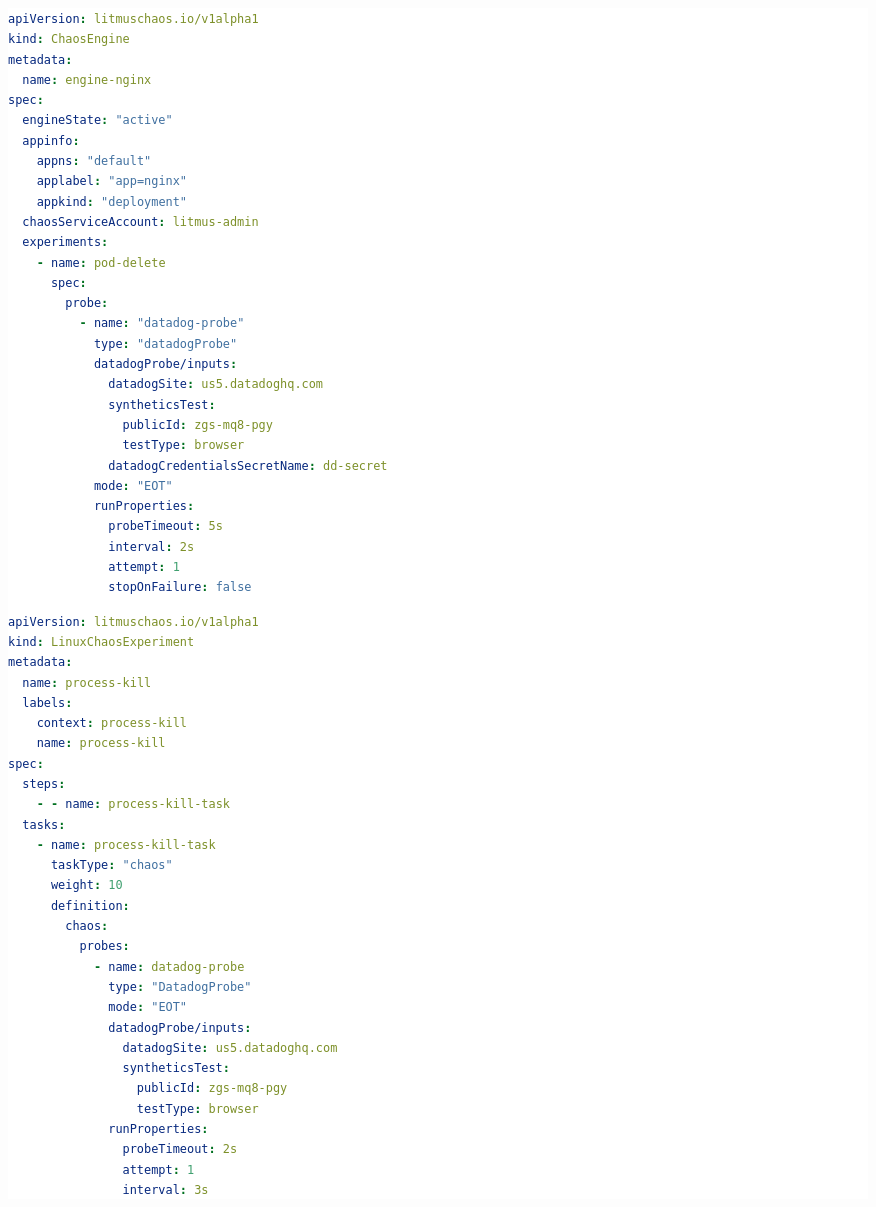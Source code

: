 ```yaml
apiVersion: litmuschaos.io/v1alpha1
kind: ChaosEngine
metadata:
  name: engine-nginx
spec:
  engineState: "active"
  appinfo:
    appns: "default"
    applabel: "app=nginx"
    appkind: "deployment"
  chaosServiceAccount: litmus-admin
  experiments:
    - name: pod-delete
      spec:
        probe:
          - name: "datadog-probe"
            type: "datadogProbe"
            datadogProbe/inputs:
              datadogSite: us5.datadoghq.com
              syntheticsTest:
                publicId: zgs-mq8-pgy
                testType: browser
              datadogCredentialsSecretName: dd-secret
            mode: "EOT"
            runProperties:
              probeTimeout: 5s
              interval: 2s
              attempt: 1
              stopOnFailure: false
```

  </TabItem>
  <TabItem value="linux" label="Linux">

```yaml
apiVersion: litmuschaos.io/v1alpha1
kind: LinuxChaosExperiment
metadata:
  name: process-kill
  labels:
    context: process-kill
    name: process-kill
spec:
  steps:
    - - name: process-kill-task
  tasks:
    - name: process-kill-task
      taskType: "chaos"
      weight: 10
      definition:
        chaos:
          probes:
            - name: datadog-probe
              type: "DatadogProbe"
              mode: "EOT"
              datadogProbe/inputs:
                datadogSite: us5.datadoghq.com
                syntheticsTest:
                  publicId: zgs-mq8-pgy
                  testType: browser
              runProperties:
                probeTimeout: 2s
                attempt: 1
                interval: 3s
```